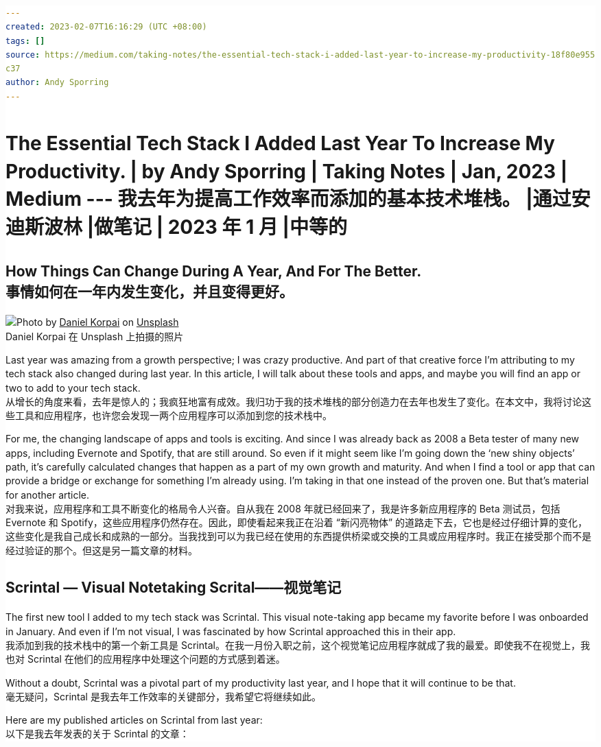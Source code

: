 ```yaml
---
created: 2023-02-07T16:16:29 (UTC +08:00)
tags: []
source: https://medium.com/taking-notes/the-essential-tech-stack-i-added-last-year-to-increase-my-productivity-18f80e955c37
author: Andy Sporring
---
```


# The Essential Tech Stack I Added Last Year To Increase My Productivity. | by Andy Sporring | Taking Notes | Jan, 2023 | Medium --- 我去年为提高工作效率而添加的基本技术堆栈。 |通过安迪斯波林 |做笔记 | 2023 年 1 月 |中等的

How Things Can Change During A Year, And For The Better.  
事情如何在一年内发生变化，并且变得更好。
-------------------------------------------------------------------------------

![](https://miro.medium.com/max/1400/0*hR0YvihjfNtgF_kZ)Photo by [Daniel Korpai](https://unsplash.com/@danielkorpai?utm_source=medium&utm_medium=referral) on [Unsplash](https://unsplash.com/?utm_source=medium&utm_medium=referral)  
Daniel Korpai 在 Unsplash 上拍摄的照片

Last year was amazing from a growth perspective; I was crazy productive. And part of that creative force I’m attributing to my tech stack also changed during last year. In this article, I will talk about these tools and apps, and maybe you will find an app or two to add to your tech stack.  
从增长的角度来看，去年是惊人的；我疯狂地富有成效。我归功于我的技术堆栈的部分创造力在去年也发生了变化。在本文中，我将讨论这些工具和应用程序，也许您会发现一两个应用程序可以添加到您的技术栈中。

For me, the changing landscape of apps and tools is exciting. And since I was already back as 2008 a Beta tester of many new apps, including Evernote and Spotify, that are still around. So even if it might seem like I’m going down the ‘new shiny objects’ path, it’s carefully calculated changes that happen as a part of my own growth and maturity. And when I find a tool or app that can provide a bridge or exchange for something I’m already using. I’m taking in that one instead of the proven one. But that’s material for another article.  
对我来说，应用程序和工具不断变化的格局令人兴奋。自从我在 2008 年就已经回来了，我是许多新应用程序的 Beta 测试员，包括 Evernote 和 Spotify，这些应用程序仍然存在。因此，即使看起来我正在沿着 “新闪亮物体” 的道路走下去，它也是经过仔细计算的变化，这些变化是我自己成长和成熟的一部分。当我找到可以为我已经在使用的东西提供桥梁或交换的工具或应用程序时。我正在接受那个而不是经过验证的那个。但这是另一篇文章的材料。

Scrintal — Visual Notetaking Scrital——视觉笔记
------------------------------------------

The first new tool I added to my tech stack was Scrintal. This visual note-taking app became my favorite before I was onboarded in January. And even if I’m not visual, I was fascinated by how Scrintal approached this in their app.  
我添加到我的技术栈中的第一个新工具是 Scrintal。在我一月份入职之前，这个视觉笔记应用程序就成了我的最爱。即使我不在视觉上，我也对 Scrintal 在他们的应用程序中处理这个问题的方式感到着迷。

Without a doubt, Scrintal was a pivotal part of my productivity last year, and I hope that it will continue to be that.  
毫无疑问，Scrintal 是我去年工作效率的关键部分，我希望它将继续如此。

Here are my published articles on Scrintal from last year:  
以下是我去年发表的关于 Scrintal 的文章：

